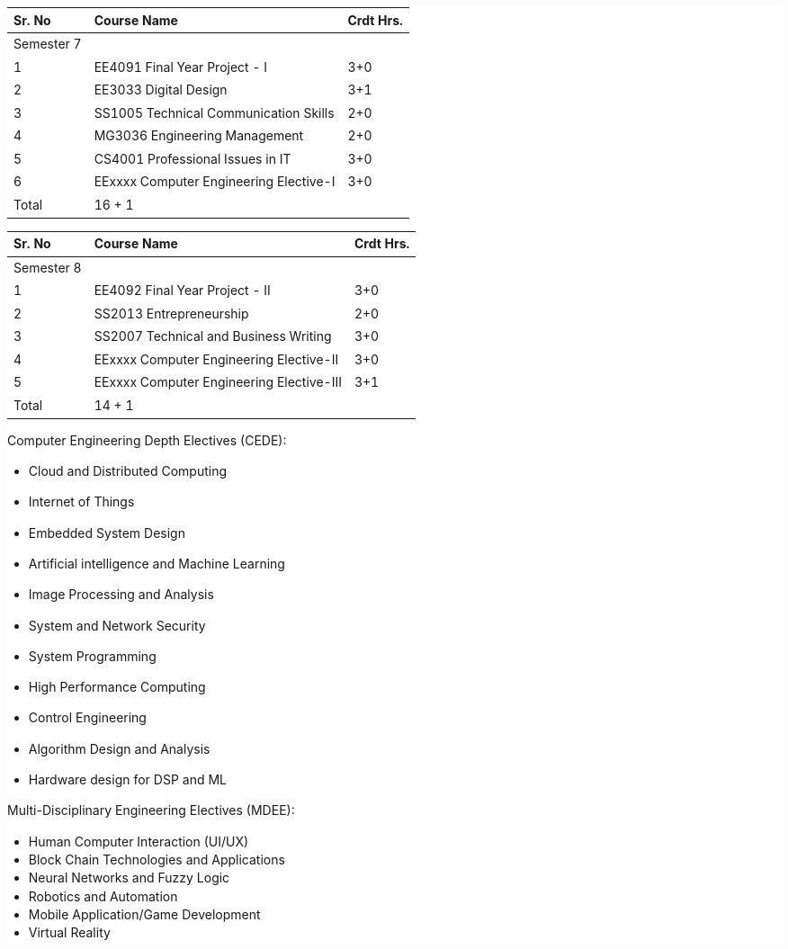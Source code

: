 | Sr. No | Course Name | Crdt Hrs. |
| :-- | :-- | :-- |
| Semester 7 |
| 1 | EE4091 Final Year Project - I | 3+0 |
| 2 | EE3033 Digital Design | 3+1 |
| 3 | SS1005 Technical Communication Skills | 2+0 |
| 4 | MG3036 Engineering Management | 2+0 |
| 5 | CS4001 Professional Issues in IT | 3+0 |
| 6 | EExxxx Computer Engineering Elective-I | 3+0 |
| Total | 16 + 1 |

| Sr. No | Course Name | Crdt Hrs. |
| :-- | :-- | :-- |
| Semester 8 |
| 1 | EE4092 Final Year Project - II | 3+0 |
| 2 | SS2013 Entrepreneurship | 2+0 |
| 3 | SS2007 Technical and Business Writing | 3+0 |
| 4 | EExxxx Computer Engineering Elective-II | 3+0 |
| 5 | EExxxx Computer Engineering Elective-III | 3+1 |
| Total | 14 + 1 |

Computer Engineering Depth Electives (CEDE):

- Cloud and Distributed Computing
- Internet of Things
- Embedded System Design
- Artificial intelligence and Machine Learning
- Image Processing and Analysis
- System and Network Security

- System Programming
- High Performance Computing
- Control Engineering
- Algorithm Design and Analysis
- Hardware design for DSP and ML

Multi-Disciplinary Engineering Electives (MDEE):

- Human Computer Interaction (UI/UX)
- Block Chain Technologies and Applications
- Neural Networks and Fuzzy Logic
- Robotics and Automation
- Mobile Application/Game Development
- Virtual Reality

